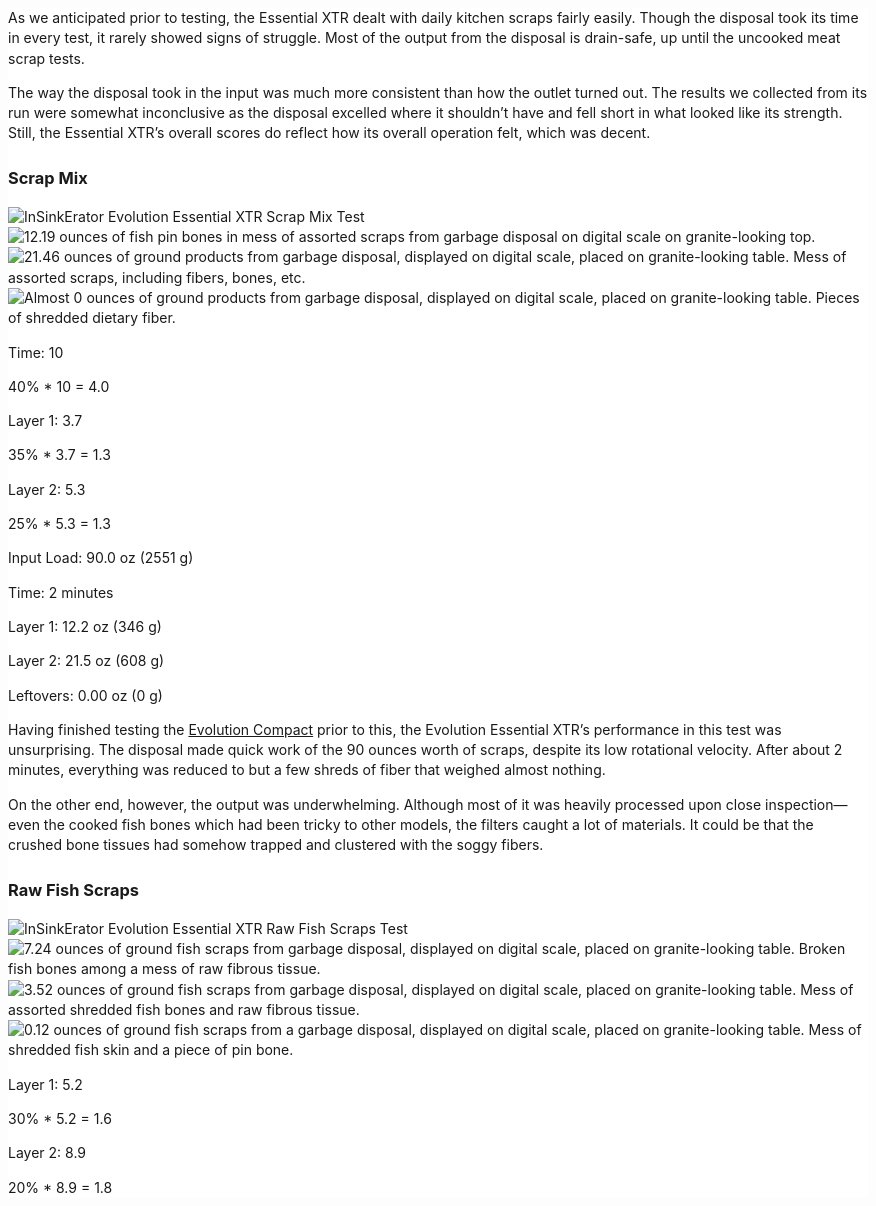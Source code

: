 
As we anticipated prior to testing, the Essential XTR dealt with daily kitchen scraps fairly easily. Though the disposal took its time in every test, it rarely showed signs of struggle. Most of the output from the disposal is drain-safe, up until the uncooked meat scrap tests.

The way the disposal took in the input was much more consistent than how the outlet turned out. The results we collected from its run were somewhat inconclusive as the disposal excelled where it shouldn’t have and fell short in what looked like its strength. Still, the Essential XTR’s overall scores do reflect how its overall operation felt, which was decent.

### Scrap Mix

<img src="https://cdn.healthykitchen101.com/reviews/images/garbage-disposals/insinkerator-evolution-essential-xtr-scrap-mix-thumbnail-clfbzezm60009fu883j77ama6.jpg" alt="InSinkErator Evolution Essential XTR Scrap Mix Test" width="300px" height="200px"><img src="https://cdn.healthykitchen101.com/reviews/images/garbage-disposals/insinkerator-evolution-essential-xtr-scrap-mix-clfc0krq3000cfu88aeeu3uxw.jpg" alt="12.19 ounces of fish pin bones in mess of assorted scraps from garbage disposal on digital scale on granite-looking top. " width="300px" height="200px"><img src="https://cdn.healthykitchen101.com/reviews/images/garbage-disposals/insinkerator-evolution-essential-xtr-scrap-mix-1-clfc0ldsy000dfu884hx4hcbj.jpg" alt="21.46 ounces of ground products from garbage disposal, displayed on digital scale, placed on granite-looking table. Mess of assorted scraps, including fibers, bones, etc." width="300px" height="200px"><img src="https://cdn.healthykitchen101.com/reviews/images/garbage-disposals/insinkerator-evolution-essential-xtr-scrap-mix-2-clfc0mj65000efu886e9kf6l5.jpg" alt="Almost 0 ounces of ground products from garbage disposal, displayed on digital scale, placed on granite-looking table. Pieces of shredded dietary fiber." width="300px" height="200px">

Time: 10

40% \* 10 = 4.0

Layer 1: 3.7

35% \* 3.7 = 1.3

Layer 2: 5.3

25% \* 5.3 = 1.3

Input Load: 90.0 oz (2551 g)

Time: 2 minutes

Layer 1: 12.2 oz (346 g)

Layer 2: 21.5 oz (608 g)

Leftovers: 0.00 oz (0 g)

Having finished testing the [Evolution Compact](https://healthykitchen101.com/garbage-disposals/reviews/insinkerator/insinkerator-evolution-compact-3-4-hp/) prior to this, the Evolution Essential XTR’s performance in this test was unsurprising. The disposal made quick work of the 90 ounces worth of scraps, despite its low rotational velocity. After about 2 minutes, everything was reduced to but a few shreds of fiber that weighed almost nothing. 

On the other end, however, the output was underwhelming. Although most of it was heavily processed upon close inspection—even the cooked fish bones which had been tricky to other models, the filters caught a lot of materials. It could be that the crushed bone tissues had somehow trapped and clustered with the soggy fibers.

### Raw Fish Scraps

<img src="https://cdn.healthykitchen101.com/reviews/images/garbage-disposals/insinkerator-evolution-essential-xtr-raw-fish-scraps-thumbnail-clfbzdpbf0007fu88dxtm4yuc.jpg" alt="InSinkErator Evolution Essential XTR Raw Fish Scraps Test" width="300px" height="200px"><img src="https://cdn.healthykitchen101.com/reviews/images/garbage-disposals/insinkerator-evolution-essential-xtr-raw-fish-scraps-clfc0p90q000ffu8896fc4tmd.jpg" alt="7.24 ounces of ground fish scraps from garbage disposal, displayed on digital scale, placed on granite-looking table. Broken fish bones among a mess of raw fibrous tissue." width="300px" height="200px"><img src="https://cdn.healthykitchen101.com/reviews/images/garbage-disposals/insinkerator-evolution-essential-xtr-raw-fish-scraps-1-clfc0pt8q000gfu88aggn5uix.jpg" alt="3.52 ounces of ground fish scraps from garbage disposal, displayed on digital scale, placed on granite-looking table. Mess of assorted shredded fish bones and raw fibrous tissue. " width="300px" height="200px"><img src="https://cdn.healthykitchen101.com/reviews/images/garbage-disposals/insinkerator-evolution-essential-xtr-raw-fish-scraps-2-clfc0qxk1000hfu88guff7a39.jpg" alt="0.12 ounces of ground fish scraps from a garbage disposal, displayed on digital scale, placed on granite-looking table. Mess of shredded fish skin and a piece of pin bone." width="300px" height="200px">

Layer 1: 5.2

30% \* 5.2 = 1.6

Layer 2: 8.9

20% \* 8.9 = 1.8
